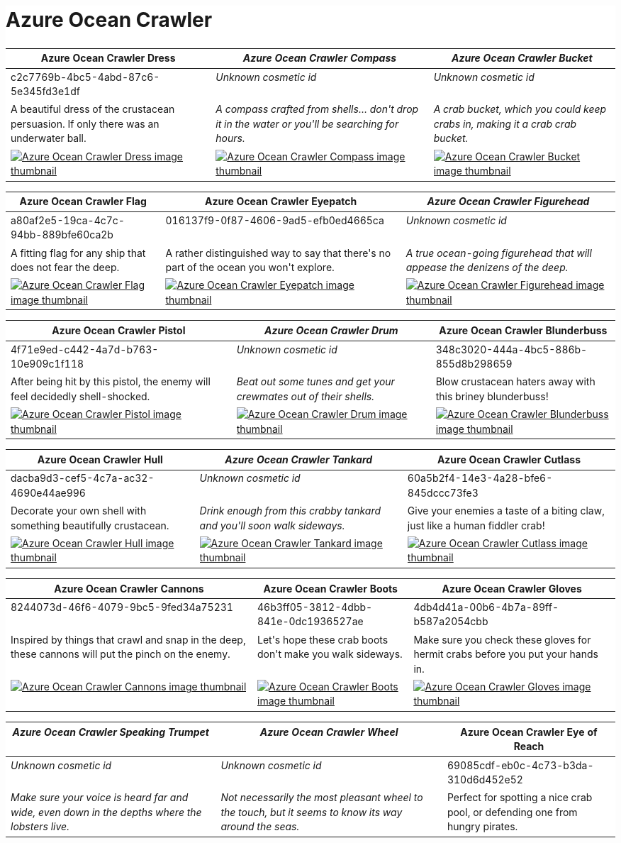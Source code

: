 # Azure Ocean Crawler

| Azure Ocean Crawler Dress | *Azure Ocean Crawler Compass* | *Azure Ocean Crawler Bucket* |
| ------------------------- | ----------------------------- | ---------------------------- |
| c2c7769b-4bc5-4abd-87c6-5e345fd3e1df | *Unknown cosmetic id* | *Unknown cosmetic id* |
| A beautiful dress of the crustacean persuasion. If only there was an underwater ball. | *A compass crafted from shells… don't drop it in the water or you'll be searching for hours.* | *A crab bucket, which you could keep crabs in, making it a crab crab bucket.* |
| [![Azure Ocean Crawler Dress image thumbnail](https://seaofthieves.wiki.gg/images/d/d2/Azure_Ocean_Crawler_Dress.png)](https://seaofthieves.wiki.gg/wiki/Azure_Ocean_Crawler_Dress) | [![*Azure Ocean Crawler Compass* image thumbnail](https://cdn.merciasquill.com/images/67035fed8ad30bf0035179c4)](https://seaofthieves.wiki.gg/wiki/Azure_Ocean_Crawler_Compass) | [![*Azure Ocean Crawler Bucket* image thumbnail](https://cdn.merciasquill.com/images/67035fed8ad30bf0035179c4)](https://seaofthieves.wiki.gg/wiki/Azure_Ocean_Crawler_Bucket) |

| Azure Ocean Crawler Flag | Azure Ocean Crawler Eyepatch | *Azure Ocean Crawler Figurehead* |
| ------------------------ | ---------------------------- | -------------------------------- |
| a80af2e5-19ca-4c7c-94bb-889bfe60ca2b | 016137f9-0f87-4606-9ad5-efb0ed4665ca | *Unknown cosmetic id* |
| A fitting flag for any ship that does not fear the deep. | A rather distinguished way to say that there's no part of the ocean you won't explore. | *A true ocean-going figurehead that will appease the denizens of the deep.* |
| [![Azure Ocean Crawler Flag image thumbnail](https://seaofthieves.wiki.gg/images/1/15/Azure_Ocean_Crawler_Flag.png)](https://seaofthieves.wiki.gg/wiki/Azure_Ocean_Crawler_Flag) | [![Azure Ocean Crawler Eyepatch image thumbnail](https://seaofthieves.wiki.gg/images/b/b7/Azure_Ocean_Crawler_Eyepatch.png)](https://seaofthieves.wiki.gg/wiki/Azure_Ocean_Crawler_Eyepatch) | [![*Azure Ocean Crawler Figurehead* image thumbnail](https://cdn.merciasquill.com/images/67035fed8ad30bf0035179c4)](https://seaofthieves.wiki.gg/wiki/Azure_Ocean_Crawler_Figurehead) |

| Azure Ocean Crawler Pistol | *Azure Ocean Crawler Drum* | Azure Ocean Crawler Blunderbuss |
| -------------------------- | -------------------------- | ------------------------------- |
| 4f71e9ed-c442-4a7d-b763-10e909c1f118 | *Unknown cosmetic id* | 348c3020-444a-4bc5-886b-855d8b298659 |
| After being hit by this pistol, the enemy will feel decidedly shell-shocked. | *Beat out some tunes and get your crewmates out of their shells.* | Blow crustacean haters away with this briney blunderbuss! |
| [![Azure Ocean Crawler Pistol image thumbnail](https://seaofthieves.wiki.gg/images/4/46/Azure_Ocean_Crawler_Pistol.png)](https://seaofthieves.wiki.gg/wiki/Azure_Ocean_Crawler_Pistol) | [![*Azure Ocean Crawler Drum* image thumbnail](https://cdn.merciasquill.com/images/67035fed8ad30bf0035179c4)](https://seaofthieves.wiki.gg/wiki/Azure_Ocean_Crawler_Drum) | [![Azure Ocean Crawler Blunderbuss image thumbnail](https://seaofthieves.wiki.gg/images/c/ca/Azure_Ocean_Crawler_Blunderbuss.png)](https://seaofthieves.wiki.gg/wiki/Azure_Ocean_Crawler_Blunderbuss) |

| Azure Ocean Crawler Hull | *Azure Ocean Crawler Tankard* | Azure Ocean Crawler Cutlass |
| ------------------------ | ----------------------------- | --------------------------- |
| dacba9d3-cef5-4c7a-ac32-4690e44ae996 | *Unknown cosmetic id* | 60a5b2f4-14e3-4a28-bfe6-845dccc73fe3 |
| Decorate your own shell with something beautifully crustacean. | *Drink enough from this crabby tankard and you'll soon walk sideways.* | Give your enemies a taste of a biting claw, just like a human fiddler crab! |
| [![Azure Ocean Crawler Hull image thumbnail](https://seaofthieves.wiki.gg/images/a/a1/Azure_Ocean_Crawler_Hull.png)](https://seaofthieves.wiki.gg/wiki/Azure_Ocean_Crawler_Hull) | [![*Azure Ocean Crawler Tankard* image thumbnail](https://cdn.merciasquill.com/images/67035fed8ad30bf0035179c4)](https://seaofthieves.wiki.gg/wiki/Azure_Ocean_Crawler_Tankard) | [![Azure Ocean Crawler Cutlass image thumbnail](https://seaofthieves.wiki.gg/images/e/eb/Azure_Ocean_Crawler_Cutlass.png)](https://seaofthieves.wiki.gg/wiki/Azure_Ocean_Crawler_Cutlass) |

| Azure Ocean Crawler Cannons | Azure Ocean Crawler Boots | Azure Ocean Crawler Gloves |
| --------------------------- | ------------------------- | -------------------------- |
| 8244073d-46f6-4079-9bc5-9fed34a75231 | 46b3ff05-3812-4dbb-841e-0dc1936527ae | 4db4d41a-00b6-4b7a-89ff-b587a2054cbb |
| Inspired by things that crawl and snap in the deep, these cannons will put the pinch on the enemy. | Let's hope these crab boots don't make you walk sideways. | Make sure you check these gloves for hermit crabs before you put your hands in. |
| [![Azure Ocean Crawler Cannons image thumbnail](https://seaofthieves.wiki.gg/images/f/fa/Azure_Ocean_Crawler_Cannons.png)](https://seaofthieves.wiki.gg/wiki/Azure_Ocean_Crawler_Cannons) | [![Azure Ocean Crawler Boots image thumbnail](https://seaofthieves.wiki.gg/images/f/fc/Azure_Ocean_Crawler_Boots.png)](https://seaofthieves.wiki.gg/wiki/Azure_Ocean_Crawler_Boots) | [![Azure Ocean Crawler Gloves image thumbnail](https://seaofthieves.wiki.gg/images/4/4d/Azure_Ocean_Crawler_Gloves.png)](https://seaofthieves.wiki.gg/wiki/Azure_Ocean_Crawler_Gloves) |

| *Azure Ocean Crawler Speaking Trumpet* | *Azure Ocean Crawler Wheel* | Azure Ocean Crawler Eye of Reach |
| -------------------------------------- | --------------------------- | -------------------------------- |
| *Unknown cosmetic id* | *Unknown cosmetic id* | 69085cdf-eb0c-4c73-b3da-310d6d452e52 |
| *Make sure your voice is heard far and wide, even down in the depths where the lobsters live.* | *Not necessarily the most pleasant wheel to the touch, but it seems to know its way around the seas.* | Perfect for spotting a nice crab pool, or defending one from hungry pirates. |